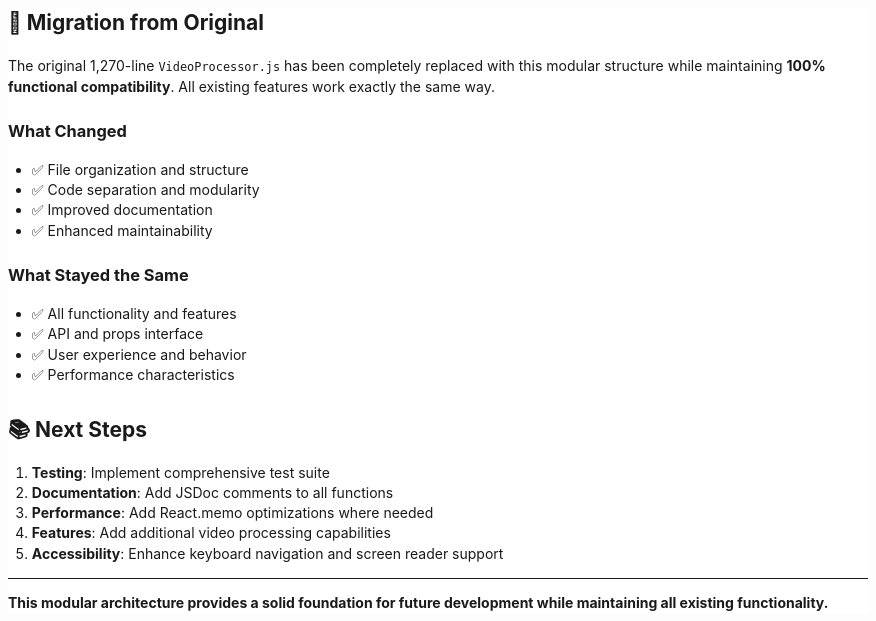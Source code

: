 ## 🔄 Migration from Original

The original 1,270-line `VideoProcessor.js` has been completely replaced with this modular structure while maintaining **100% functional compatibility**. All existing features work exactly the same way.

### **What Changed**
- ✅ File organization and structure
- ✅ Code separation and modularity
- ✅ Improved documentation
- ✅ Enhanced maintainability

### **What Stayed the Same**
- ✅ All functionality and features
- ✅ API and props interface
- ✅ User experience and behavior
- ✅ Performance characteristics

## 📚 Next Steps

1. **Testing**: Implement comprehensive test suite
2. **Documentation**: Add JSDoc comments to all functions
3. **Performance**: Add React.memo optimizations where needed
4. **Features**: Add additional video processing capabilities
5. **Accessibility**: Enhance keyboard navigation and screen reader support

---

**This modular architecture provides a solid foundation for future development while maintaining all existing functionality.**
